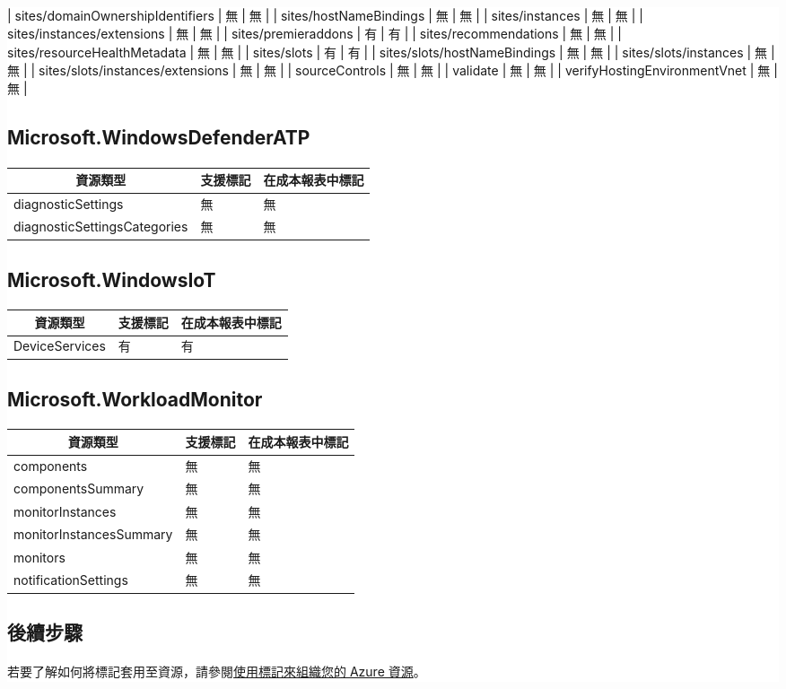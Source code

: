 | sites/domainOwnershipIdentifiers | 無 |  無 |
| sites/hostNameBindings | 無 |  無 |
| sites/instances | 無 |  無 |
| sites/instances/extensions | 無 |  無 |
| sites/premieraddons | 有 | 有 |
| sites/recommendations | 無 |  無 |
| sites/resourceHealthMetadata | 無 |  無 |
| sites/slots | 有 | 有 |
| sites/slots/hostNameBindings | 無 |  無 |
| sites/slots/instances | 無 |  無 |
| sites/slots/instances/extensions | 無 |  無 |
| sourceControls | 無 |  無 |
| validate | 無 |  無 |
| verifyHostingEnvironmentVnet | 無 |  無 |

## <a name="microsoftwindowsdefenderatp"></a>Microsoft.WindowsDefenderATP
| 資源類型 | 支援標記 | 在成本報表中標記 |
| ------------- | ----------- | ----------- |
| diagnosticSettings | 無 |  無 |
| diagnosticSettingsCategories | 無 |  無 |

## <a name="microsoftwindowsiot"></a>Microsoft.WindowsIoT
| 資源類型 | 支援標記 | 在成本報表中標記 |
| ------------- | ----------- | ----------- |
| DeviceServices | 有 | 有 |

## <a name="microsoftworkloadmonitor"></a>Microsoft.WorkloadMonitor
| 資源類型 | 支援標記 | 在成本報表中標記 |
| ------------- | ----------- | ----------- |
| components | 無 |  無 |
| componentsSummary | 無 |  無 |
| monitorInstances | 無 |  無 |
| monitorInstancesSummary | 無 |  無 |
| monitors | 無 |  無 |
| notificationSettings | 無 |  無 |

## <a name="next-steps"></a>後續步驟
若要了解如何將標記套用至資源，請參閱[使用標記來組織您的 Azure 資源](resource-group-using-tags.md)。
